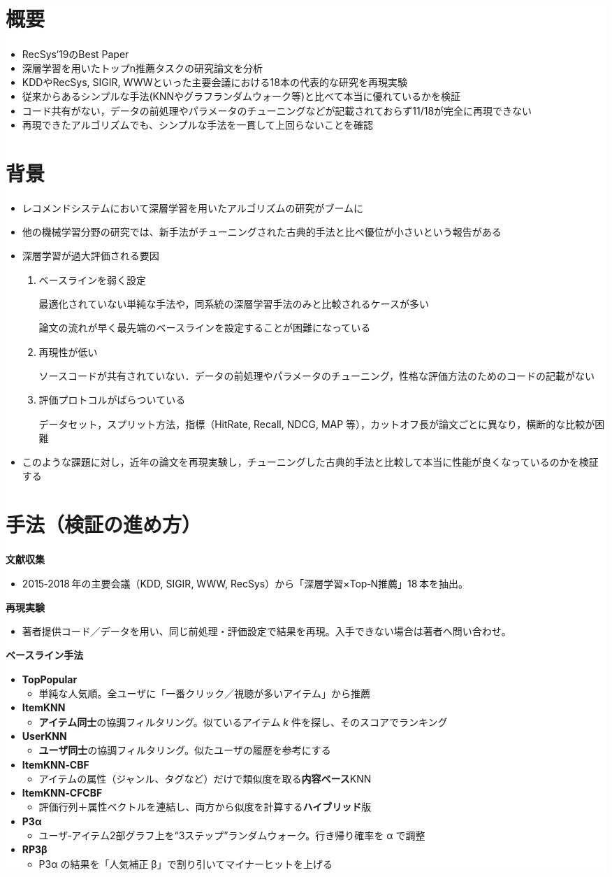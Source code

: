 # 概要

- RecSys‘19のBest Paper
- 深層学習を用いたトップn推薦タスクの研究論文を分析
- KDDやRecSys, SIGIR, WWWといった主要会議における18本の代表的な研究を再現実験
- 従来からあるシンプルな手法(KNNやグラフランダムウォーク等)と比べて本当に優れているかを検証
- コード共有がない，データの前処理やパラメータのチューニングなどが記載されておらず11/18が完全に再現できない
- 再現できたアルゴリズムでも、シンプルな手法を一貫して上回らないことを確認

# 背景

- レコメンドシステムにおいて深層学習を用いたアルゴリズムの研究がブームに
- 他の機械学習分野の研究では、新手法がチューニングされた古典的手法と比べ優位が小さいという報告がある
- 深層学習が過大評価される要因
    1. ベースラインを弱く設定
        
        最適化されていない単純な手法や，同系統の深層学習手法のみと比較されるケースが多い
        
        論文の流れが早く最先端のベースラインを設定することが困難になっている
        
    2. 再現性が低い
        
        ソースコードが共有されていない．データの前処理やパラメータのチューニング，性格な評価方法のためのコードの記載がない
        
    3. 評価プロトコルがばらついている
        
        データセット，スプリット方法，指標（HitRate, Recall, NDCG, MAP 等），カットオフ長が論文ごとに異なり，横断的な比較が困難
        
- このような課題に対し，近年の論文を再現実験し，チューニングした古典的手法と比較して本当に性能が良くなっているのかを検証する

# 手法（検証の進め方）

**文献収集**

- 2015‑2018 年の主要会議（KDD, SIGIR, WWW, RecSys）から「深層学習×Top‑N推薦」18 本を抽出。

**再現実験**

- 著者提供コード／データを用い、同じ前処理・評価設定で結果を再現。入手できない場合は著者へ問い合わせ。

**ベースライン手法**

- **TopPopular**
    - 単純な人気順。全ユーザに「一番クリック／視聴が多いアイテム」から推薦
- **ItemKNN**
    - **アイテム同士**の協調フィルタリング。似ているアイテム *k* 件を探し、そのスコアでランキング
- **UserKNN**
    - **ユーザ同士**の協調フィルタリング。似たユーザの履歴を参考にする
- **ItemKNN‑CBF**
    - アイテムの属性（ジャンル、タグなど）だけで類似度を取る**内容ベース**KNN
- **ItemKNN‑CFCBF**
    - 評価行列＋属性ベクトルを連結し、両方から似度を計算する**ハイブリッド**版
- **P3α**
    - ユーザ‑アイテム2部グラフ上を“3ステップ”ランダムウォーク。行き帰り確率を α で調整
- **RP3β**
    - P3α の結果を「人気補正 β」で割り引いてマイナーヒットを上げる
